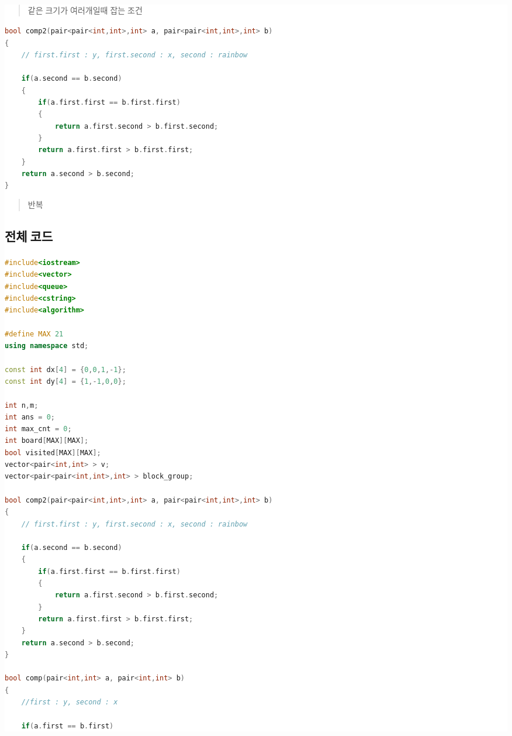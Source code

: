 > 같은 크기가 여러개일때 잡는 조건

```c++
bool comp2(pair<pair<int,int>,int> a, pair<pair<int,int>,int> b)
{
	// first.first : y, first.second : x, second : rainbow
		
	if(a.second == b.second)
	{
		if(a.first.first == b.first.first)
		{
			return a.first.second > b.first.second;
		}
		return a.first.first > b.first.first;
	}
	return a.second > b.second;
}
```


> 반복

## 전체 코드

```c++
#include<iostream>
#include<vector>
#include<queue>
#include<cstring>
#include<algorithm>

#define MAX 21
using namespace std;

const int dx[4] = {0,0,1,-1};
const int dy[4] = {1,-1,0,0};

int n,m;
int ans = 0;
int max_cnt = 0;
int board[MAX][MAX];
bool visited[MAX][MAX];
vector<pair<int,int> > v;
vector<pair<pair<int,int>,int> > block_group;

bool comp2(pair<pair<int,int>,int> a, pair<pair<int,int>,int> b)
{
	// first.first : y, first.second : x, second : rainbow
		
	if(a.second == b.second)
	{
		if(a.first.first == b.first.first)
		{
			return a.first.second > b.first.second;
		}
		return a.first.first > b.first.first;
	}
	return a.second > b.second;
}

bool comp(pair<int,int> a, pair<int,int> b)
{
	//first : y, second : x
	
	if(a.first == b.first)
```